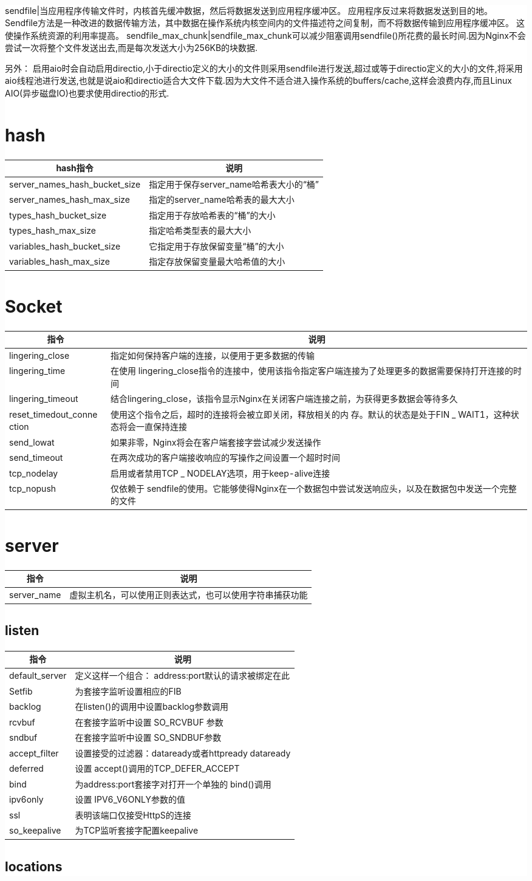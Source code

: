 sendfile|当应用程序传输文件时，内核首先缓冲数据，然后将数据发送到应用程序缓冲区。 应用程序反过来将数据发送到目的地。 Sendfile方法是一种改进的数据传输方法，其中数据在操作系统内核空间内的文件描述符之间复制，而不将数据传输到应用程序缓冲区。 这使操作系统资源的利用率提高。
sendfile_max_chunk|sendfile_max_chunk可以减少阻塞调用sendfile()所花费的最长时间.因为Nginx不会尝试一次将整个文件发送出去,而是每次发送大小为256KB的块数据.

另外：
启用aio时会自动启用directio,小于directio定义的大小的文件则采用sendfile进行发送,超过或等于directio定义的大小的文件,将采用aio线程池进行发送,也就是说aio和directio适合大文件下载.因为大文件不适合进入操作系统的buffers/cache,这样会浪费内存,而且Linux AIO(异步磁盘IO)也要求使用directio的形式.

# hash

hash指令|	说明
---|---
server_names_hash_bucket_size|	指定用于保存server_name哈希表大小的“桶”
server_names_hash_max_size|	指定的server_name哈希表的最大大小
types_hash_bucket_size|	指定用于存放哈希表的“桶”的大小
types_hash_max_size|	指定哈希类型表的最大大小
variables_hash_bucket_size|	它指定用于存放保留变量“桶”的大小
variables_hash_max_size|	指定存放保留变量最大哈希值的大小

# Socket

指令|	说明
---|---
lingering_close|	指定如何保持客户端的连接，以便用于更多数据的传输
lingering_time|	在使用 lingering_close指令的连接中，使用该指令指定客户端连接为了处理更多的数据需要保持打开连接的时间
lingering_timeout|	结合lingering_close，该指令显示Nginx在关闭客户端连接之前，为获得更多数据会等待多久
reset_timedout_connection|	使用这个指令之后，超时的连接将会被立即关闭，释放相关的内 存。默认的状态是处于FIN _ WAIT1，这种状态将会一直保持连接
send_lowat|	如果非零，Nginx将会在客户端套接字尝试减少发送操作
send_timeout|	在两次成功的客户端接收响应的写操作之间设置一个超时时间
tcp_nodelay|	启用或者禁用TCP _ NODELAY选项，用于keep-alive连接
tcp_nopush|	仅依赖于 sendfile的使用。它能够使得Nginx在一个数据包中尝试发送响应头，以及在数据包中发送一个完整的文件
# server
指令|说明
---|---
server_name| 虚拟主机名，可以使用正则表达式，也可以使用字符串捕获功能
## listen
指令|说明
---|---
default_server|	定义这样一个组合： address:port默认的请求被绑定在此	
Setfib|为套接字监听设置相应的FIB	
backlog|在listen()的调用中设置backlog参数调用	
rcvbuf|在套接字监听中设置 SO_RCVBUF 参数	
sndbuf|在套接字监听中设置 SO_SNDBUF参数	
accept_filter|	设置接受的过滤器：dataready或者httpready dataready	
deferred|设置 accept()调用的TCP_DEFER_ACCEPT	
bind|为address:port套接字对打开一个单独的 bind()调用
ipv6only|设置 IPV6_V6ONLY参数的值	
ssl|表明该端口仅接受HttpS的连接 
so_keepalive|为TCP监听套接字配置keepalive
## locations
